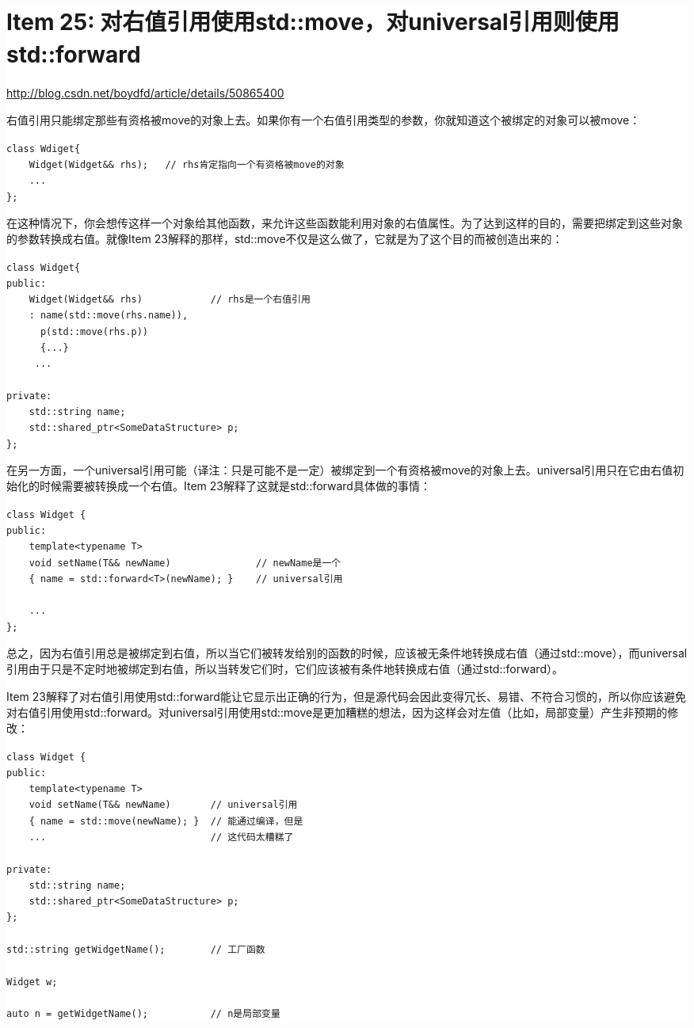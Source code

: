 # Item 25: 对右值引用使用std::move，对universal引用则使用std::forward
http://blog.csdn.net/boydfd/article/details/50865400


右值引用只能绑定那些有资格被move的对象上去。如果你有一个右值引用类型的参数，你就知道这个被绑定的对象可以被move：
```
class Wdiget{
    Widget(Widget&& rhs);   // rhs肯定指向一个有资格被move的对象
    ...
};
```
在这种情况下，你会想传这样一个对象给其他函数，来允许这些函数能利用对象的右值属性。为了达到这样的目的，需要把绑定到这些对象的参数转换成右值。就像Item 23解释的那样，std::move不仅是这么做了，它就是为了这个目的而被创造出来的：

```
class Widget{
public:
    Widget(Widget&& rhs)            // rhs是一个右值引用
    : name(std::move(rhs.name)),
      p(std::move(rhs.p))
      {...}
     ...

private:
    std::string name;
    std::shared_ptr<SomeDataStructure> p;
};
```
在另一方面，一个universal引用可能（译注：只是可能不是一定）被绑定到一个有资格被move的对象上去。universal引用只在它由右值初始化的时候需要被转换成一个右值。Item 23解释了这就是std::forward具体做的事情：

```
class Widget {
public:
    template<typename T>
    void setName(T&& newName)               // newName是一个
    { name = std::forward<T>(newName); }    // universal引用

    ...
};
```
总之，因为右值引用总是被绑定到右值，所以当它们被转发给别的函数的时候，应该被无条件地转换成右值（通过std::move），而universal引用由于只是不定时地被绑定到右值，所以当转发它们时，它们应该被有条件地转换成右值（通过std::forward）。

Item 23解释了对右值引用使用std::forward能让它显示出正确的行为，但是源代码会因此变得冗长、易错、不符合习惯的，所以你应该避免对右值引用使用std::forward。对universal引用使用std::move是更加糟糕的想法，因为这样会对左值（比如，局部变量）产生非预期的修改：

```
class Widget {
public:
    template<typename T>
    void setName(T&& newName)       // universal引用
    { name = std::move(newName); }  // 能通过编译，但是
    ...                             // 这代码太糟糕了

private:
    std::string name;
    std::shared_ptr<SomeDataStructure> p;
};

std::string getWidgetName();        // 工厂函数

Widget w;                           

auto n = getWidgetName();           // n是局部变量

```